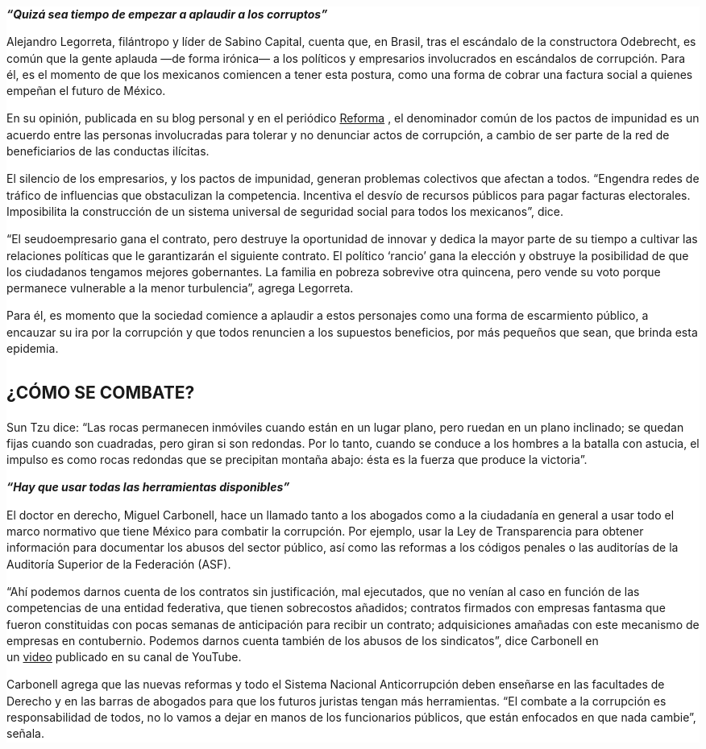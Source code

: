 ***“Quizá sea tiempo de empezar a aplaudir a los corruptos”***

Alejandro Legorreta, filántropo y líder de Sabino Capital, cuenta que, en Brasil, tras el escándalo de la constructora Odebrecht, es común que la gente aplauda —de forma irónica— a los políticos y empresarios involucrados en escándalos de corrupción. Para él, es el momento de que los mexicanos comiencen a tener esta postura, como una forma de cobrar una factura social a quienes empeñan el futuro de México.

En su opinión, publicada en su blog personal y en el periódico [Reforma](https://www.reforma.com/aplicacioneslibre/editoriales/editorial.aspx?id=72447&md5=c75a981fb2e1922ce71cf7d0257bdbed&ta=0dfdbac11765226904c16cb9ad1b2efe) , el denominador común de los pactos de impunidad es un acuerdo entre las personas involucradas para tolerar y no denunciar actos de corrupción, a cambio de ser parte de la red de beneficiarios de las conductas ilícitas.

El silencio de los empresarios, y los pactos de impunidad, generan problemas colectivos que afectan a todos. “Engendra redes de tráfico de influencias que obstaculizan la competencia. Incentiva el desvío de recursos públicos para pagar facturas electorales. Imposibilita la construcción de un sistema universal de seguridad social para todos los mexicanos”, dice.

“El seudoempresario gana el contrato, pero destruye la oportunidad de innovar y dedica la mayor parte de su tiempo a cultivar las relaciones políticas que le garantizarán el siguiente contrato. El político ‘rancio’ gana la elección y obstruye la posibilidad de que los ciudadanos tengamos mejores gobernantes. La familia en pobreza sobrevive otra quincena, pero vende su voto porque permanece vulnerable a la menor turbulencia”, agrega Legorreta.

Para él, es momento que la sociedad comience a aplaudir a estos personajes como una forma de escarmiento público, a encauzar su ira por la corrupción y que todos renuncien a los supuestos beneficios, por más pequeños que sean, que brinda esta epidemia.

## **¿CÓMO SE COMBATE?**

Sun Tzu dice: “Las rocas permanecen inmóviles cuando están en un lugar plano, pero ruedan en un plano inclinado; se quedan fijas cuando son cuadradas, pero giran si son redondas. Por lo tanto, cuando se conduce a los hombres a la batalla con astucia, el impulso es como rocas redondas que se precipitan montaña abajo: ésta es la fuerza que produce la victoria”.

***“Hay que usar todas las herramientas disponibles”***

El doctor en derecho, Miguel Carbonell, hace un llamado tanto a los abogados como a la ciudadanía en general a usar todo el marco normativo que tiene México para combatir la corrupción. Por ejemplo, usar la Ley de Transparencia para obtener información para documentar los abusos del sector público, así como las reformas a los códigos penales o las auditorías de la Auditoría Superior de la Federación (ASF).

“Ahí podemos darnos cuenta de los contratos sin justificación, mal ejecutados, que no venían al caso en función de las competencias de una entidad federativa, que tienen sobrecostos añadidos; contratos firmados con empresas fantasma que fueron constituidas con pocas semanas de anticipación para recibir un contrato; adquisiciones amañadas con este mecanismo de empresas en contubernio. Podemos darnos cuenta también de los abusos de los sindicatos”, dice Carbonell en un [video](https://youtu.be/_BMTieXZwug?t=128) publicado en su canal de YouTube.

Carbonell agrega que las nuevas reformas y todo el Sistema Nacional Anticorrupción deben enseñarse en las facultades de Derecho y en las barras de abogados para que los futuros juristas tengan más herramientas. “El combate a la corrupción es responsabilidad de todos, no lo vamos a dejar en manos de los funcionarios públicos, que están enfocados en que nada cambie”, señala.

